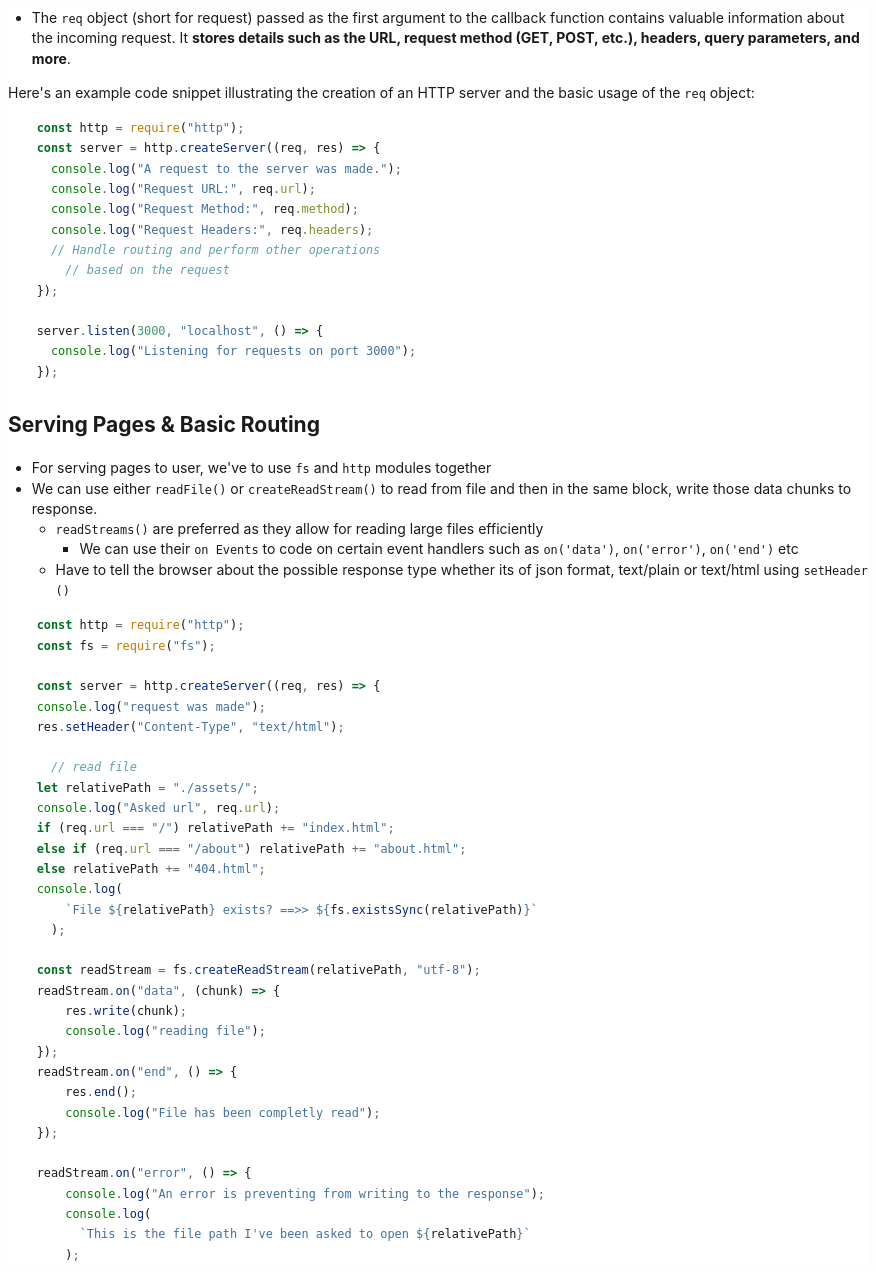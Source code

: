 - The `req` object (short for request) passed as the first argument to the callback function contains valuable information about the incoming request. It **stores details such as the URL, request method (GET, POST, etc.), headers, query parameters, and more**.

Here's an example code snippet illustrating the creation of an HTTP server and the basic usage of the `req` object:
```js
	const http = require("http");
	const server = http.createServer((req, res) => {
	  console.log("A request to the server was made.");
	  console.log("Request URL:", req.url);
	  console.log("Request Method:", req.method);
	  console.log("Request Headers:", req.headers);
	  // Handle routing and perform other operations 
		// based on the request
	});

	server.listen(3000, "localhost", () => {
	  console.log("Listening for requests on port 3000");
	});
```

## Serving Pages & Basic Routing
- For serving pages to user, we've to use `fs` and `http` modules together 
- We can use either `readFile()` or `createReadStream()` to read from file and then in the same block, write those data chunks to response.
	- `readStreams()` are preferred as they allow for reading large files efficiently
		- We can use their `on Events` to code on certain event handlers such as `on('data')`, `on('error')`, `on('end')` etc
	- Have to tell the browser about the possible response type whether its of json format, text/plain or text/html using `setHeader()`
```js
	const http = require("http");
	const fs = require("fs");

	const server = http.createServer((req, res) => {
	console.log("request was made");
	res.setHeader("Content-Type", "text/html");

	  // read file
	let relativePath = "./assets/";
	console.log("Asked url", req.url);
	if (req.url === "/") relativePath += "index.html";
	else if (req.url === "/about") relativePath += "about.html";
	else relativePath += "404.html";
	console.log(
		`File ${relativePath} exists? ==>> ${fs.existsSync(relativePath)}`
	  );

	const readStream = fs.createReadStream(relativePath, "utf-8");
	readStream.on("data", (chunk) => {
		res.write(chunk);
		console.log("reading file");
	});
	readStream.on("end", () => {
		res.end();
		console.log("File has been completly read");
	});

	readStream.on("error", () => {
		console.log("An error is preventing from writing to the response");
		console.log(
		  `This is the file path I've been asked to open ${relativePath}`
		);
```